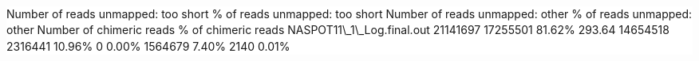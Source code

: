 </th>
<th style="text-align:left;">
Number of reads unmapped: too short
</th>
<th style="text-align:left;">
% of reads unmapped: too short
</th>
<th style="text-align:left;">
Number of reads unmapped: other
</th>
<th style="text-align:left;">
% of reads unmapped: other
</th>
<th style="text-align:left;">
Number of chimeric reads
</th>
<th style="text-align:left;">
% of chimeric reads
</th>
</tr>
</thead>
<tbody>
<tr>
<td style="text-align:left;">
NASPOT11\_1\_Log.final.out
</td>
<td style="text-align:left;">
21141697
</td>
<td style="text-align:left;">
17255501
</td>
<td style="text-align:left;">
81.62%
</td>
<td style="text-align:left;">
293.64
</td>
<td style="text-align:left;">
14654518
</td>
<td style="text-align:left;">
2316441
</td>
<td style="text-align:left;">
10.96%
</td>
<td style="text-align:left;">
0
</td>
<td style="text-align:left;">
0.00%
</td>
<td style="text-align:left;">
1564679
</td>
<td style="text-align:left;">
7.40%
</td>
<td style="text-align:left;">
2140
</td>
<td style="text-align:left;">
0.01%